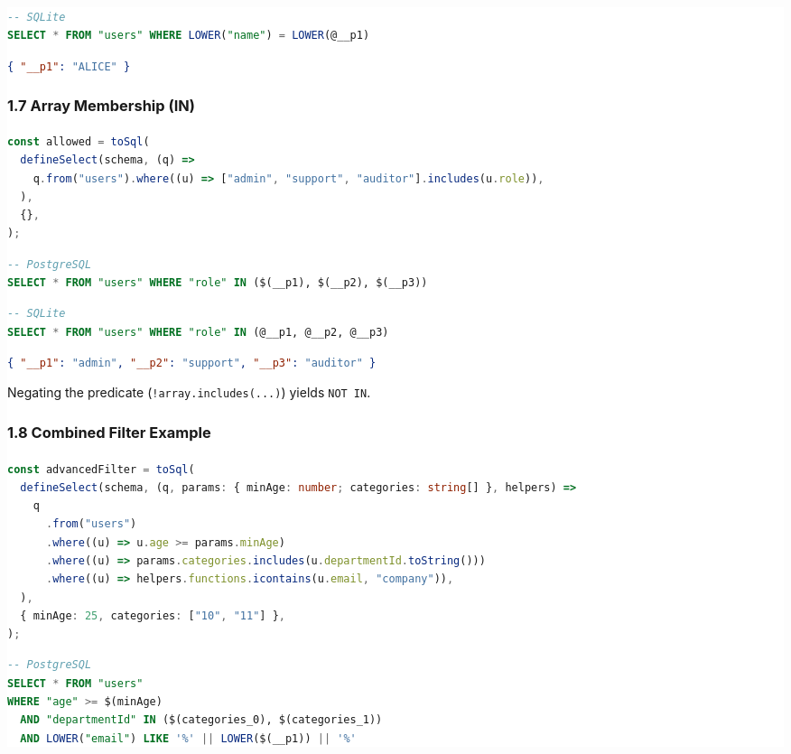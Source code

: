```sql
-- SQLite
SELECT * FROM "users" WHERE LOWER("name") = LOWER(@__p1)
```

```json
{ "__p1": "ALICE" }
```

### 1.7 Array Membership (IN)

```typescript
const allowed = toSql(
  defineSelect(schema, (q) =>
    q.from("users").where((u) => ["admin", "support", "auditor"].includes(u.role)),
  ),
  {},
);
```

```sql
-- PostgreSQL
SELECT * FROM "users" WHERE "role" IN ($(__p1), $(__p2), $(__p3))
```

```sql
-- SQLite
SELECT * FROM "users" WHERE "role" IN (@__p1, @__p2, @__p3)
```

```json
{ "__p1": "admin", "__p2": "support", "__p3": "auditor" }
```

Negating the predicate (`!array.includes(...)`) yields `NOT IN`.

### 1.8 Combined Filter Example

```typescript
const advancedFilter = toSql(
  defineSelect(schema, (q, params: { minAge: number; categories: string[] }, helpers) =>
    q
      .from("users")
      .where((u) => u.age >= params.minAge)
      .where((u) => params.categories.includes(u.departmentId.toString()))
      .where((u) => helpers.functions.icontains(u.email, "company")),
  ),
  { minAge: 25, categories: ["10", "11"] },
);
```

```sql
-- PostgreSQL
SELECT * FROM "users"
WHERE "age" >= $(minAge)
  AND "departmentId" IN ($(categories_0), $(categories_1))
  AND LOWER("email") LIKE '%' || LOWER($(__p1)) || '%'
```
